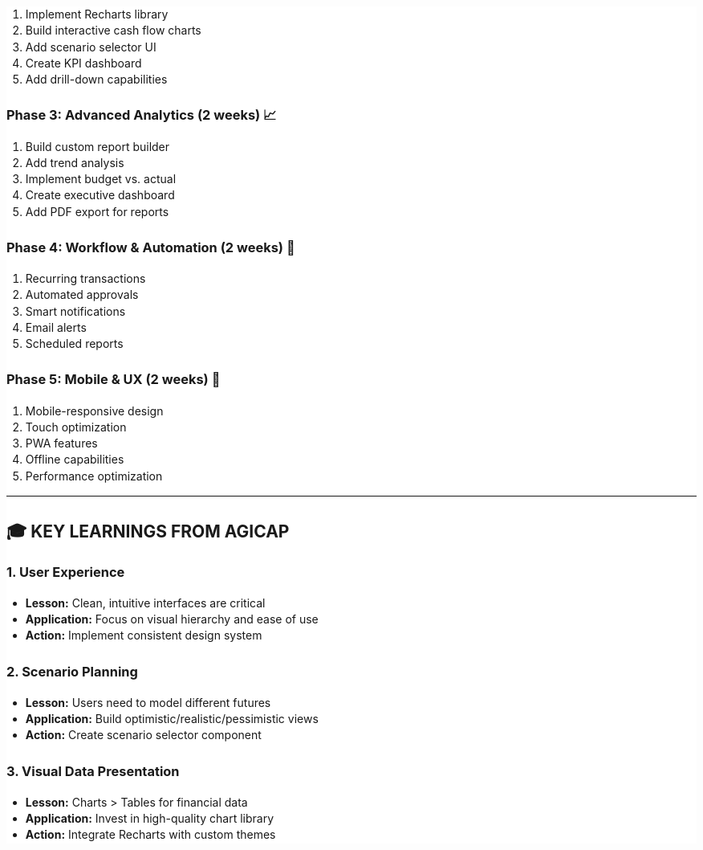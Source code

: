 1. Implement Recharts library
2. Build interactive cash flow charts
3. Add scenario selector UI
4. Create KPI dashboard
5. Add drill-down capabilities

### Phase 3: Advanced Analytics (2 weeks) 📈

1. Build custom report builder
2. Add trend analysis
3. Implement budget vs. actual
4. Create executive dashboard
5. Add PDF export for reports

### Phase 4: Workflow & Automation (2 weeks) 🔄

1. Recurring transactions
2. Automated approvals
3. Smart notifications
4. Email alerts
5. Scheduled reports

### Phase 5: Mobile & UX (2 weeks) 📱

1. Mobile-responsive design
2. Touch optimization
3. PWA features
4. Offline capabilities
5. Performance optimization

---

## 🎓 KEY LEARNINGS FROM AGICAP

### 1. **User Experience**

- **Lesson:** Clean, intuitive interfaces are critical
- **Application:** Focus on visual hierarchy and ease of use
- **Action:** Implement consistent design system

### 2. **Scenario Planning**

- **Lesson:** Users need to model different futures
- **Application:** Build optimistic/realistic/pessimistic views
- **Action:** Create scenario selector component

### 3. **Visual Data Presentation**

- **Lesson:** Charts > Tables for financial data
- **Application:** Invest in high-quality chart library
- **Action:** Integrate Recharts with custom themes

